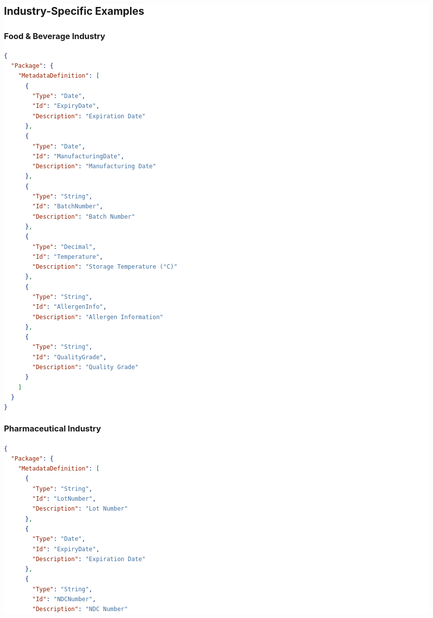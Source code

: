 ## Industry-Specific Examples

### Food & Beverage Industry

```json
{
  "Package": {
    "MetadataDefinition": [
      {
        "Type": "Date",
        "Id": "ExpiryDate",
        "Description": "Expiration Date"
      },
      {
        "Type": "Date", 
        "Id": "ManufacturingDate",
        "Description": "Manufacturing Date"
      },
      {
        "Type": "String",
        "Id": "BatchNumber",
        "Description": "Batch Number"
      },
      {
        "Type": "Decimal",
        "Id": "Temperature",
        "Description": "Storage Temperature (°C)"
      },
      {
        "Type": "String",
        "Id": "AllergenInfo",
        "Description": "Allergen Information"
      },
      {
        "Type": "String",
        "Id": "QualityGrade",
        "Description": "Quality Grade"
      }
    ]
  }
}
```

### Pharmaceutical Industry

```json
{
  "Package": {
    "MetadataDefinition": [
      {
        "Type": "String",
        "Id": "LotNumber",
        "Description": "Lot Number"
      },
      {
        "Type": "Date",
        "Id": "ExpiryDate", 
        "Description": "Expiration Date"
      },
      {
        "Type": "String",
        "Id": "NDCNumber",
        "Description": "NDC Number"
```